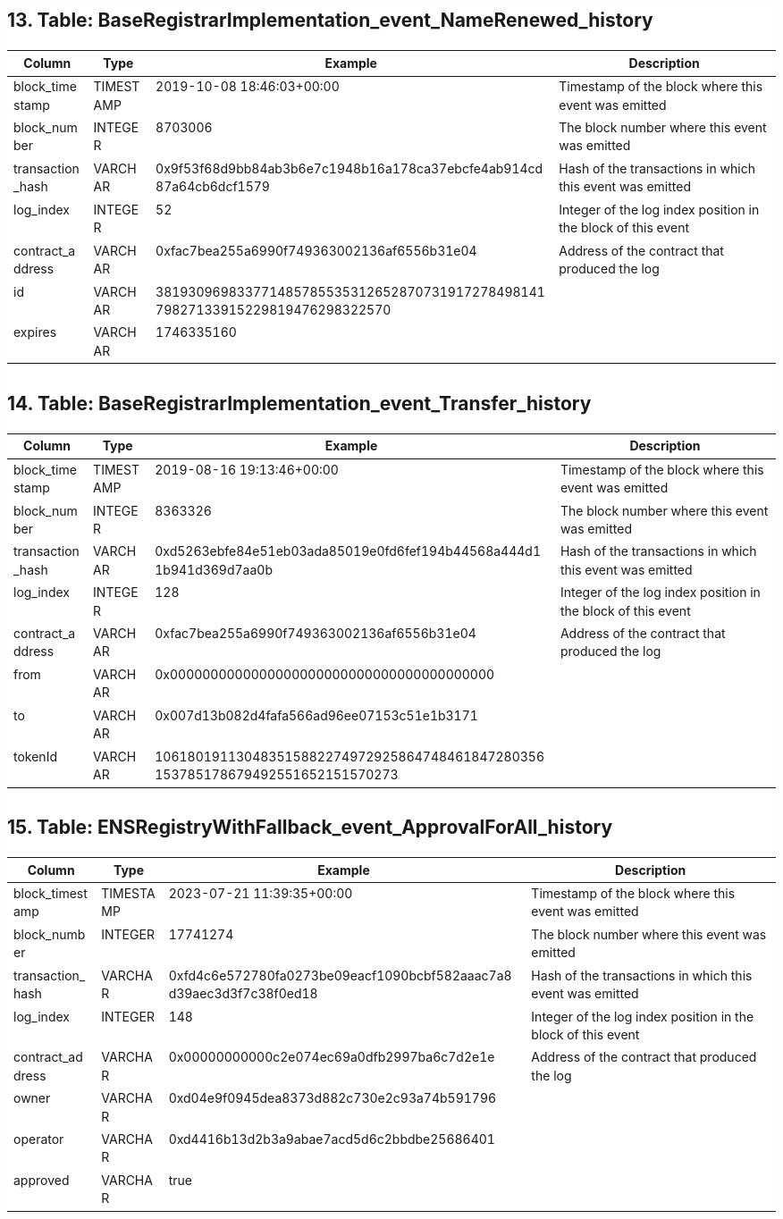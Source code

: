 ## 13. Table: BaseRegistrarImplementation\_event\_NameRenewed\_history

| Column            | Type      | Example                                                                       | Description                                                  |
| ----------------- | --------- | ----------------------------------------------------------------------------- | ------------------------------------------------------------ |
| block\_timestamp  | TIMESTAMP | 2019-10-08 18:46:03+00:00                                                     | Timestamp of the block where this event was emitted          |
| block\_number     | INTEGER   | 8703006                                                                       | The block number where this event was emitted                |
| transaction\_hash | VARCHAR   | 0x9f53f68d9bb84ab3b6e7c1948b16a178ca37ebcfe4ab914cd87a64cb6dcf1579            | Hash of the transactions in which this event was emitted     |
| log\_index        | INTEGER   | 52                                                                            | Integer of the log index position in the block of this event |
| contract\_address | VARCHAR   | 0xfac7bea255a6990f749363002136af6556b31e04                                    | Address of the contract that produced the log                |
| id                | VARCHAR   | 38193096983377148578553531265287073191727849814179827133915229819476298322570 |                                                              |
| expires           | VARCHAR   | 1746335160                                                                    |                                                              |

## 14. Table: BaseRegistrarImplementation\_event\_Transfer\_history

| Column            | Type      | Example                                                                        | Description                                                  |
| ----------------- | --------- | ------------------------------------------------------------------------------ | ------------------------------------------------------------ |
| block\_timestamp  | TIMESTAMP | 2019-08-16 19:13:46+00:00                                                      | Timestamp of the block where this event was emitted          |
| block\_number     | INTEGER   | 8363326                                                                        | The block number where this event was emitted                |
| transaction\_hash | VARCHAR   | 0xd5263ebfe84e51eb03ada85019e0fd6fef194b44568a444d11b941d369d7aa0b             | Hash of the transactions in which this event was emitted     |
| log\_index        | INTEGER   | 128                                                                            | Integer of the log index position in the block of this event |
| contract\_address | VARCHAR   | 0xfac7bea255a6990f749363002136af6556b31e04                                     | Address of the contract that produced the log                |
| from              | VARCHAR   | 0x0000000000000000000000000000000000000000                                     |                                                              |
| to                | VARCHAR   | 0x007d13b082d4fafa566ad96ee07153c51e1b3171                                     |                                                              |
| tokenId           | VARCHAR   | 106180191130483515882274972925864748461847280356153785178679492551652151570273 |                                                              |

## 15. Table: ENSRegistryWithFallback\_event\_ApprovalForAll\_history

| Column            | Type      | Example                                                            | Description                                                  |
| ----------------- | --------- | ------------------------------------------------------------------ | ------------------------------------------------------------ |
| block\_timestamp  | TIMESTAMP | 2023-07-21 11:39:35+00:00                                          | Timestamp of the block where this event was emitted          |
| block\_number     | INTEGER   | 17741274                                                           | The block number where this event was emitted                |
| transaction\_hash | VARCHAR   | 0xfd4c6e572780fa0273be09eacf1090bcbf582aaac7a8d39aec3d3f7c38f0ed18 | Hash of the transactions in which this event was emitted     |
| log\_index        | INTEGER   | 148                                                                | Integer of the log index position in the block of this event |
| contract\_address | VARCHAR   | 0x00000000000c2e074ec69a0dfb2997ba6c7d2e1e                         | Address of the contract that produced the log                |
| owner             | VARCHAR   | 0xd04e9f0945dea8373d882c730e2c93a74b591796                         |                                                              |
| operator          | VARCHAR   | 0xd4416b13d2b3a9abae7acd5d6c2bbdbe25686401                         |                                                              |
| approved          | VARCHAR   | true                                                               |                                                              |
